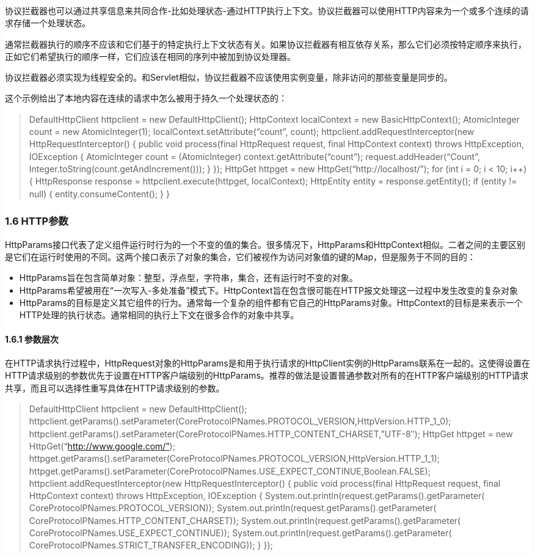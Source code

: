 协议拦截器也可以通过共享信息来共同合作-比如处理状态-通过HTTP执行上下文。协议拦截器可以使用HTTP内容来为一个或多个连续的请求存储一个处理状态。

通常拦截器执行的顺序不应该和它们基于的特定执行上下文状态有关。如果协议拦截器有相互依存关系，那么它们必须按特定顺序来执行，正如它们希望执行的顺序一样，它们应该在相同的序列中被加到协议处理器。

协议拦截器必须实现为线程安全的。和Servlet相似，协议拦截器不应该使用实例变量，除非访问的那些变量是同步的。

这个示例给出了本地内容在连续的请求中怎么被用于持久一个处理状态的：

> DefaultHttpClient httpclient = new DefaultHttpClient();
> HttpContext localContext = new BasicHttpContext();
> AtomicInteger count = new AtomicInteger(1);
> localContext.setAttribute(“count”, count);
> httpclient.addRequestInterceptor(new HttpRequestInterceptor() {
> public void process(final HttpRequest request,
> final HttpContext context) throws HttpException, IOException {
> AtomicInteger count = (AtomicInteger) context.getAttribute(“count”);
> request.addHeader(“Count”, Integer.toString(count.getAndIncrement()));
> }
> });
> HttpGet httpget = new HttpGet(“http://localhost/”);
> for (int i = 0; i < 10; i++) {
> HttpResponse response = httpclient.execute(httpget, localContext);
> HttpEntity entity = response.getEntity();
> if (entity != null) {
> entity.consumeContent();
> }
> }

### 1.6 HTTP参数

HttpParams接口代表了定义组件运行时行为的一个不变的值的集合。很多情况下，HttpParams和HttpContext相似。二者之间的主要区别是它们在运行时使用的不同。这两个接口表示了对象的集合，它们被视作为访问对象值的键的Map，但是服务于不同的目的：

- HttpParams旨在包含简单对象：整型，浮点型，字符串，集合，还有运行时不变的对象。
- HttpParams希望被用在“一次写入-多处准备”模式下。HttpContext旨在包含很可能在HTTP报文处理这一过程中发生改变的复杂对象
- HttpParams的目标是定义其它组件的行为。通常每一个复杂的组件都有它自己的HttpParams对象。HttpContext的目标是来表示一个HTTP处理的执行状态。通常相同的执行上下文在很多合作的对象中共享。

#### 1.6.1 参数层次

在HTTP请求执行过程中，HttpRequest对象的HttpParams是和用于执行请求的HttpClient实例的HttpParams联系在一起的。这使得设置在HTTP请求级别的参数优先于设置在HTTP客户端级别的HttpParams。推荐的做法是设置普通参数对所有的在HTTP客户端级别的HTTP请求共享，而且可以选择性重写具体在HTTP请求级别的参数。

> DefaultHttpClient httpclient = new DefaultHttpClient();
> httpclient.getParams().setParameter(CoreProtocolPNames.PROTOCOL_VERSION,HttpVersion.HTTP_1_0);
> httpclient.getParams().setParameter(CoreProtocolPNames.HTTP_CONTENT_CHARSET,”UTF-8″);
> HttpGet httpget = new HttpGet(“http://www.google.com/”);
> httpget.getParams().setParameter(CoreProtocolPNames.PROTOCOL_VERSION,HttpVersion.HTTP_1_1);
> httpget.getParams().setParameter(CoreProtocolPNames.USE_EXPECT_CONTINUE,Boolean.FALSE);
> httpclient.addRequestInterceptor(new HttpRequestInterceptor() {
> public void process(final HttpRequest request,
> final HttpContext context) throws HttpException, IOException {
> System.out.println(request.getParams().getParameter(
> CoreProtocolPNames.PROTOCOL_VERSION));
> System.out.println(request.getParams().getParameter(
> CoreProtocolPNames.HTTP_CONTENT_CHARSET));
> System.out.println(request.getParams().getParameter(
> CoreProtocolPNames.USE_EXPECT_CONTINUE));
> System.out.println(request.getParams().getParameter(
> CoreProtocolPNames.STRICT_TRANSFER_ENCODING));
> }
> });

